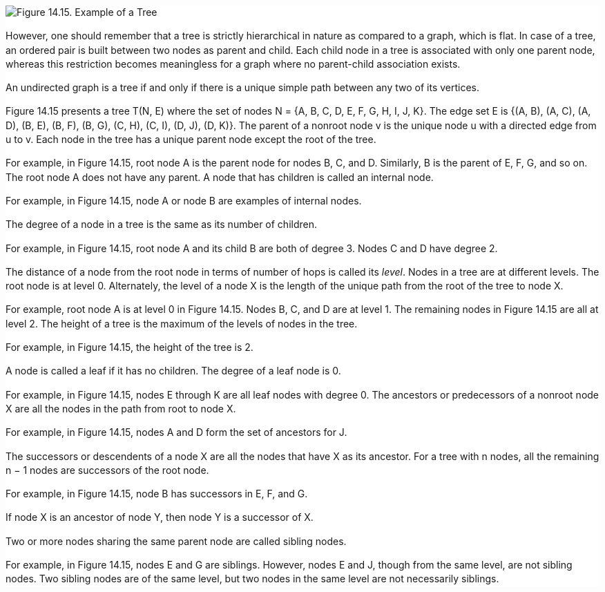 ![Figure 14.15. Example of a Tree](images/Figure-14.15.png)

However, one should remember that a tree is strictly hierarchical in nature as
compared to a graph, which is flat. In case of a tree, an ordered pair is built
between two nodes as parent and child. Each child node in a tree is associated
with only one parent node, whereas this restriction becomes meaningless for a
graph where no parent-child association exists.

An undirected graph is a tree if and only if there is a unique simple path
between any two of its vertices.

Figure 14.15 presents a tree T(N, E) where the set of nodes N = {A, B, C, D, E,
F, G, H, I, J, K}. The edge set E is {(A, B), (A, C), (A, D), (B, E), (B, F),
(B, G), (C, H), (C, I), (D, J), (D, K)}. The parent of a nonroot node v is the
unique node u with a directed edge from u to v. Each node in the tree has a
unique parent node except the root of the tree.

For example, in Figure 14.15, root node A is the parent node for nodes B, C,
and D. Similarly, B is the parent of E, F, G, and so on. The root node A does
not have any parent. A node that has children is called an internal node.

For example, in Figure 14.15, node A or node B are examples of internal nodes.

The degree of a node in a tree is the same as its number of children.

For example, in Figure 14.15, root node A and its child B are both of degree 3.
Nodes C and D have degree 2.

The distance of a node from the root node in terms of number of hops is called
its _level_. Nodes in a tree are at different levels. The root node is at level
0. Alternately, the level of a node X is the length of the unique path from the
root of the tree to node X.

For example, root node A is at level 0 in Figure 14.15. Nodes B, C, and D are
at level 1. The remaining nodes in Figure 14.15 are all at level 2. The height
of a tree is the maximum of the levels of nodes in the tree.

For example, in Figure 14.15, the height of the tree is 2.

A node is called a leaf if it has no children. The degree of a leaf node is 0.

For example, in Figure 14.15, nodes E through K are all leaf nodes with degree
0. The ancestors or predecessors of a nonroot node X are all the nodes in the
path from root to node X.

For example, in Figure 14.15, nodes A and D form the set of ancestors for J.

The successors or descendents of a node X are all the nodes that have X as its
ancestor. For a tree with n nodes, all the remaining n − 1 nodes are successors
of the root node.

For example, in Figure 14.15, node B has successors in E, F, and G.

If node X is an ancestor of node Y, then node Y is a successor of X.

Two or more nodes sharing the same parent node are called sibling nodes.

For example, in Figure 14.15, nodes E and G are siblings. However, nodes E and
J, though from the same level, are not sibling nodes. Two sibling nodes are of
the same level, but two nodes in the same level are not necessarily siblings.
 